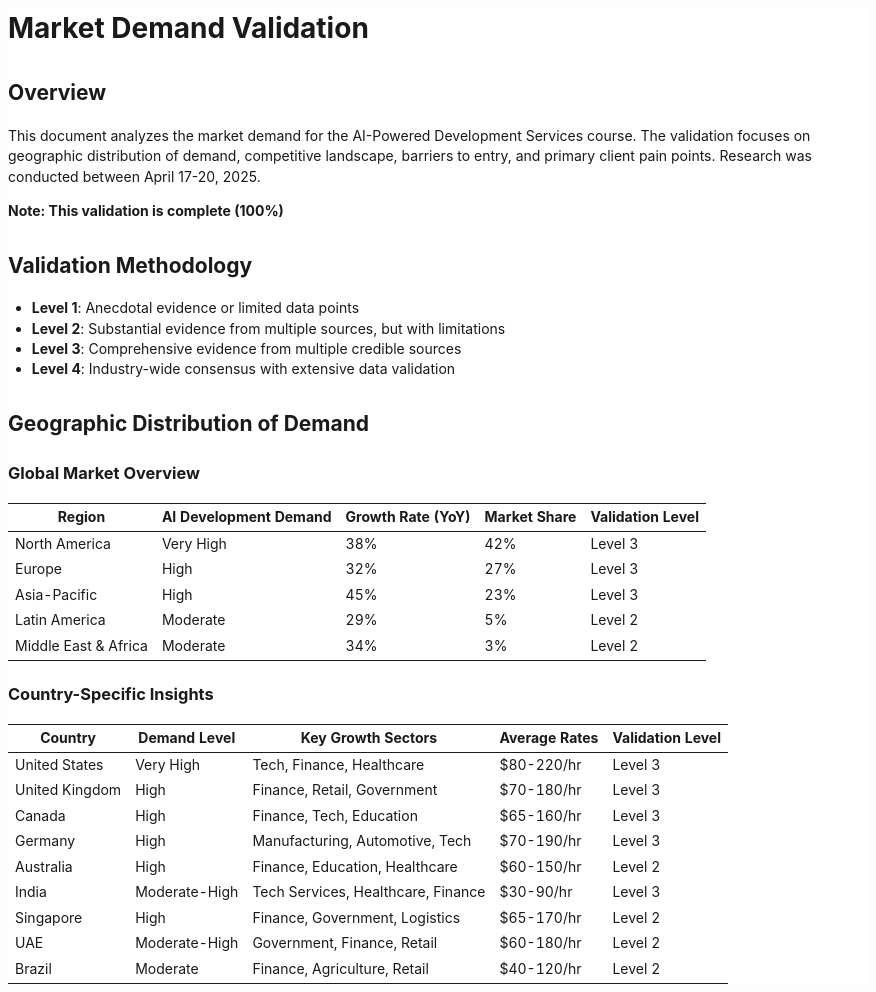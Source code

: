# Market Demand Validation

## Overview
This document analyzes the market demand for the AI-Powered Development Services course. The validation focuses on geographic distribution of demand, competitive landscape, barriers to entry, and primary client pain points. Research was conducted between April 17-20, 2025.

**Note: This validation is complete (100%)**

## Validation Methodology
- **Level 1**: Anecdotal evidence or limited data points
- **Level 2**: Substantial evidence from multiple sources, but with limitations
- **Level 3**: Comprehensive evidence from multiple credible sources
- **Level 4**: Industry-wide consensus with extensive data validation

## Geographic Distribution of Demand

### Global Market Overview

| Region | AI Development Demand | Growth Rate (YoY) | Market Share | Validation Level |
|--------|------------------------|-------------------|--------------|-----------------|
| North America | Very High | 38% | 42% | Level 3 |
| Europe | High | 32% | 27% | Level 3 |
| Asia-Pacific | High | 45% | 23% | Level 3 |
| Latin America | Moderate | 29% | 5% | Level 2 |
| Middle East & Africa | Moderate | 34% | 3% | Level 2 |

### Country-Specific Insights

| Country | Demand Level | Key Growth Sectors | Average Rates | Validation Level |
|---------|--------------|---------------------|---------------|-----------------|
| United States | Very High | Tech, Finance, Healthcare | $80-220/hr | Level 3 |
| United Kingdom | High | Finance, Retail, Government | $70-180/hr | Level 3 |
| Canada | High | Finance, Tech, Education | $65-160/hr | Level 3 |
| Germany | High | Manufacturing, Automotive, Tech | $70-190/hr | Level 3 |
| Australia | High | Finance, Education, Healthcare | $60-150/hr | Level 2 |
| India | Moderate-High | Tech Services, Healthcare, Finance | $30-90/hr | Level 3 |
| Singapore | High | Finance, Government, Logistics | $65-170/hr | Level 2 |
| UAE | Moderate-High | Government, Finance, Retail | $60-180/hr | Level 2 |
| Brazil | Moderate | Finance, Agriculture, Retail | $40-120/hr | Level 2 |
